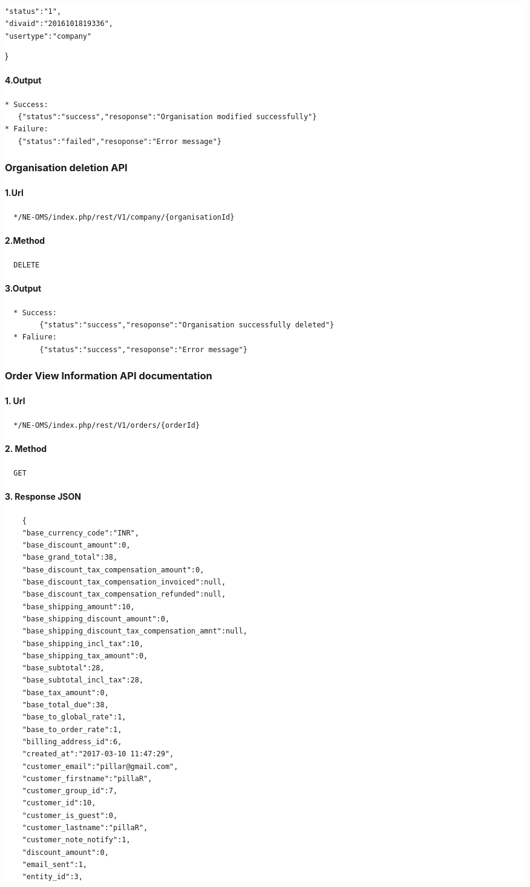     "status":"1",
    "divaid":"2016101819336",
    "usertype":"company"
  }
####  4.Output
    * Success:
       {"status":"success","resoponse":"Organisation modified successfully"}
    * Failure:
       {"status":"failed","resoponse":"Error message"}

### Organisation deletion API

#### 1.Url
      */NE-OMS/index.php/rest/V1/company/{organisationId}

#### 2.Method
      DELETE

#### 3.Output
      * Success:
            {"status":"success","resoponse":"Organisation successfully deleted"}
      * Faliure:
            {"status":"success","resoponse":"Error message"}


### Order View Information API documentation

#### 1. Url
      */NE-OMS/index.php/rest/V1/orders/{orderId}
#### 2. Method
      GET
#### 3. Response JSON
        {
        "base_currency_code":"INR",
        "base_discount_amount":0,
        "base_grand_total":38,
        "base_discount_tax_compensation_amount":0,
        "base_discount_tax_compensation_invoiced":null,
        "base_discount_tax_compensation_refunded":null,
        "base_shipping_amount":10,
        "base_shipping_discount_amount":0,
        "base_shipping_discount_tax_compensation_amnt":null,
        "base_shipping_incl_tax":10,
        "base_shipping_tax_amount":0,
        "base_subtotal":28,
        "base_subtotal_incl_tax":28,
        "base_tax_amount":0,
        "base_total_due":38,
        "base_to_global_rate":1,
        "base_to_order_rate":1,
        "billing_address_id":6,
        "created_at":"2017-03-10 11:47:29",
        "customer_email":"pillar@gmail.com",
        "customer_firstname":"pillaR",
        "customer_group_id":7,
        "customer_id":10,
        "customer_is_guest":0,
        "customer_lastname":"pillaR",
        "customer_note_notify":1,
        "discount_amount":0,
        "email_sent":1,
        "entity_id":3,